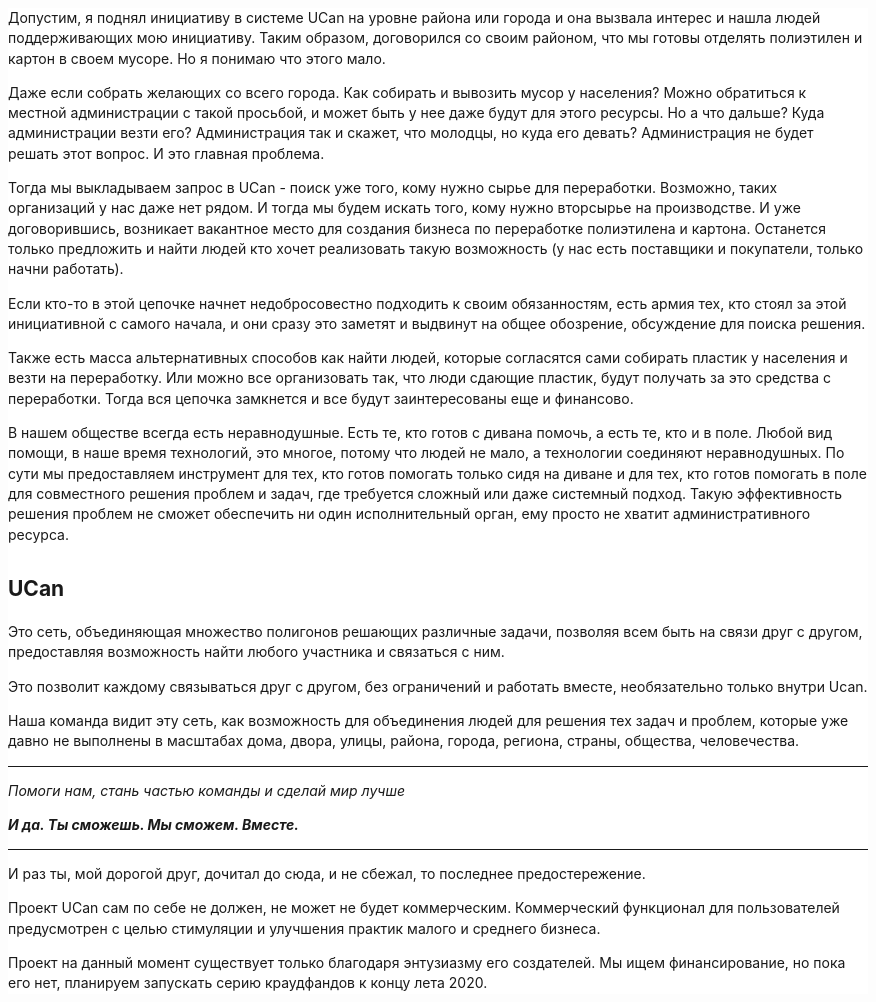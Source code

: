 Допустим, я поднял инициативу в системе UCan на уровне района или города и она вызвала интерес и нашла людей поддерживающих мою инициативу. Таким образом, договорился со своим районом, что мы готовы отделять полиэтилен и картон в своем мусоре. Но я понимаю что этого мало.

Даже если собрать желающих со всего города. Как собирать и вывозить мусор у населения? Можно обратиться к местной администрации с такой просьбой, и может быть у нее даже будут для этого ресурсы. Но а что дальше? Куда администрации везти его? Администрация так и скажет, что молодцы, но куда его девать? Администрация не будет решать этот вопрос. И это главная проблема.

Тогда мы выкладываем запрос в UCan - поиск уже того, кому нужно сырье для переработки. Возможно, таких организаций у нас даже нет рядом. И тогда мы будем искать того, кому нужно вторсырье на производстве. И уже договорившись, возникает вакантное место для создания бизнеса по переработке полиэтилена и картона. Останется только предложить и найти людей кто хочет реализовать такую возможность (у нас есть поставщики и покупатели, только начни работать).

Если кто-то в этой цепочке начнет недобросовестно подходить к своим обязанностям, есть армия тех, кто стоял за этой инициативной с самого начала, и они сразу это заметят и выдвинут на общее обозрение, обсуждение для поиска решения.

 Также есть масса альтернативных способов как найти людей, которые согласятся сами собирать пластик у населения и везти на переработку. Или можно все организовать так, что люди сдающие пластик, будут получать за это средства с переработки. Тогда вся цепочка замкнется и все будут заинтересованы еще и финансово.

В нашем обществе всегда есть неравнодушные. Есть те, кто готов с дивана помочь, а есть те, кто и в поле. Любой вид помощи, в наше время технологий, это многое, потому что людей не мало, а технологии соединяют неравнодушных. По сути мы предоставляем инструмент для тех, кто готов помогать только сидя на диване и для тех, кто готов помогать в поле для совместного решения проблем и задач, где требуется сложный или даже системный подход. Такую эффективность решения проблем не сможет обеспечить ни один исполнительный орган, ему просто не хватит административного ресурса.

## UCan

Это сеть, объединяющая множество полигонов решающих различные задачи, позволяя всем быть на связи друг с другом, предоставляя возможность найти любого участника и связаться с ним.

Это позволит каждому связываться друг с другом, без ограничений и работать вместе, необязательно только внутри Ucan.

Наша команда видит эту сеть, как возможность для объединения людей для решения тех задач и проблем, которые уже давно не выполнены в масштабах дома, двора, улицы, района, города, региона, страны, общества, человечества.

---

*Помоги нам, стань частью команды и сделай мир лучше*

***И да. Ты сможешь. Мы сможем. Вместе.***

---

И раз ты, мой дорогой друг, дочитал до сюда, и не сбежал, то последнее предостережение.

Проект UCan сам по себе не должен, не может не будет коммерческим. Коммерческий функционал для пользователей предусмотрен с целью стимуляции и улучшения практик малого и среднего бизнеса.

Проект на данный момент существует только благодаря энтузиазму его создателей. Мы ищем финансирование, но пока его нет, планируем запускать серию краудфандов к концу лета 2020.
